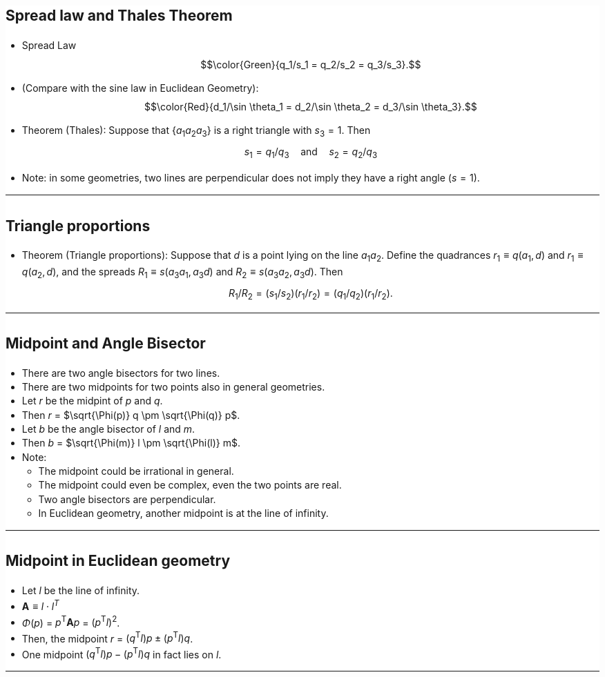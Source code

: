 Spread law and Thales Theorem
-----------------------------

-   Spread Law $$\color{Green}{q_1/s_1 = q_2/s_2 = q_3/s_3}.$$

-   (Compare with the sine law in Euclidean Geometry):
    $$\color{Red}{d_1/\sin \theta_1 = d_2/\sin \theta_2 = d_3/\sin \theta_3}.$$

-   Theorem (Thales): Suppose that $\{a_1 a_2 a_3\}$ is a right triangle
    with $s_3 = 1$. Then
    $$s_1 = q_1 / q_3 \quad \text{and} \quad s_2 = q_2 / q_3$$

-   Note: in some geometries, two lines are perpendicular does not imply
    they have a right angle ($s = 1$).

---

Triangle proportions
--------------------

-   Theorem (Triangle proportions): Suppose that $d$ is a point lying on
    the line $a_1 a_2$. Define the quadrances $r_1 \equiv q(a_1, d)$ and
    $r_1 \equiv q(a_2, d)$, and the spreads
    $R_1 \equiv s(a_3 a_1, a_3 d)$ and $R_2 \equiv s(a_3 a_2, a_3 d)$.
    Then $$R_1/R_2 = (s_1/s_2)(r_1/r_2) = (q_1/q_2)(r_1/r_2).$$

---

Midpoint and Angle Bisector
---------------------------

-   There are two angle bisectors for two lines.
-   There are two midpoints for two points also in general geometries.
-   Let $r$ be the midpint of $p$ and $q$.
-   Then $r$ = $\sqrt{\Phi(p)} q \pm \sqrt{\Phi(q)} p$.
-   Let $b$ be the angle bisector of $l$ and $m$.
-   Then $b$ = $\sqrt{\Phi(m)} l \pm \sqrt{\Phi(l)} m$.
-   Note:
    -   The midpoint could be irrational in general.
    -   The midpoint could even be complex, even the two points are
        real.
    -   Two angle bisectors are perpendicular.
    -   In Euclidean geometry, another midpoint is at the line of
        infinity.

---

Midpoint in Euclidean geometry
------------------------------

-   Let $l$ be the line of infinity.
-   $\mathbf{A} \equiv l \cdot l^{T}$
-   $\Phi(p)$ = $p^\mathsf{T} \mathbf{A} p$ = $(p^\mathsf{T} l)^2$.
-   Then, the midpoint $r$ =
    $(q^\mathsf{T} l) p \pm (p^\mathsf{T} l) q$.
-   One midpoint $(q^\mathsf{T} l) p - (p^\mathsf{T} l) q$ in fact lies
    on $l$.

---